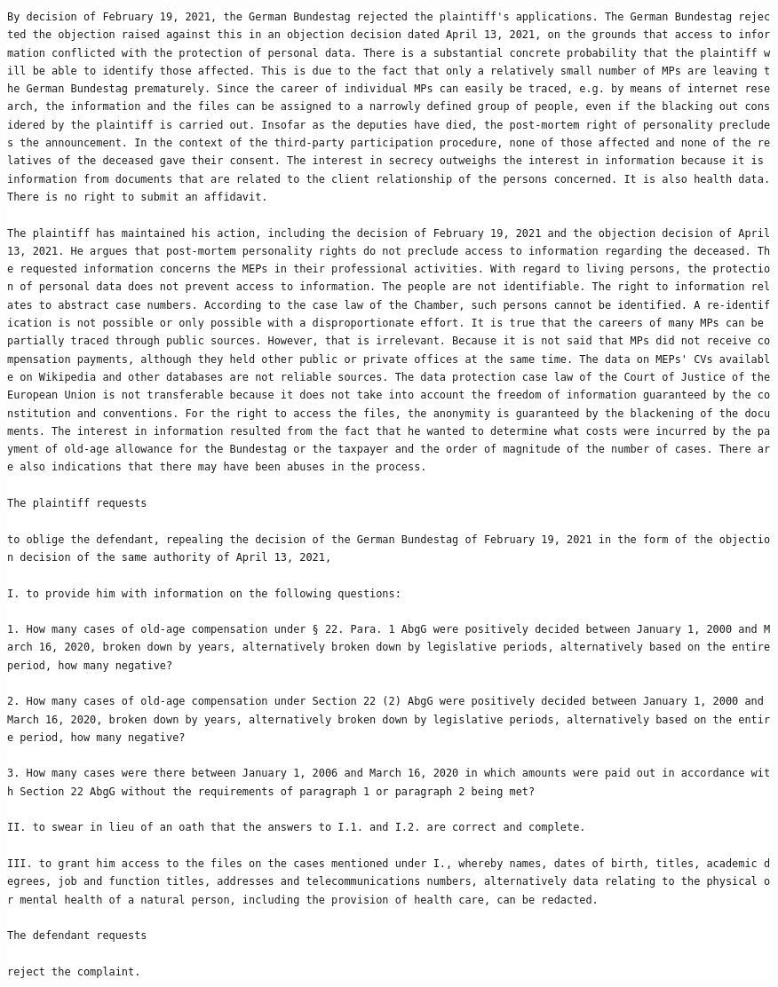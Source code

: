 ```
By decision of February 19, 2021, the German Bundestag rejected the plaintiff's applications. The German Bundestag rejected the objection raised against this in an objection decision dated April 13, 2021, on the grounds that access to information conflicted with the protection of personal data. There is a substantial concrete probability that the plaintiff will be able to identify those affected. This is due to the fact that only a relatively small number of MPs are leaving the German Bundestag prematurely. Since the career of individual MPs can easily be traced, e.g. by means of internet research, the information and the files can be assigned to a narrowly defined group of people, even if the blacking out considered by the plaintiff is carried out. Insofar as the deputies have died, the post-mortem right of personality precludes the announcement. In the context of the third-party participation procedure, none of those affected and none of the relatives of the deceased gave their consent. The interest in secrecy outweighs the interest in information because it is information from documents that are related to the client relationship of the persons concerned. It is also health data. There is no right to submit an affidavit.

The plaintiff has maintained his action, including the decision of February 19, 2021 and the objection decision of April 13, 2021. He argues that post-mortem personality rights do not preclude access to information regarding the deceased. The requested information concerns the MEPs in their professional activities. With regard to living persons, the protection of personal data does not prevent access to information. The people are not identifiable. The right to information relates to abstract case numbers. According to the case law of the Chamber, such persons cannot be identified. A re-identification is not possible or only possible with a disproportionate effort. It is true that the careers of many MPs can be partially traced through public sources. However, that is irrelevant. Because it is not said that MPs did not receive compensation payments, although they held other public or private offices at the same time. The data on MEPs' CVs available on Wikipedia and other databases are not reliable sources. The data protection case law of the Court of Justice of the European Union is not transferable because it does not take into account the freedom of information guaranteed by the constitution and conventions. For the right to access the files, the anonymity is guaranteed by the blackening of the documents. The interest in information resulted from the fact that he wanted to determine what costs were incurred by the payment of old-age allowance for the Bundestag or the taxpayer and the order of magnitude of the number of cases. There are also indications that there may have been abuses in the process.

The plaintiff requests

to oblige the defendant, repealing the decision of the German Bundestag of February 19, 2021 in the form of the objection decision of the same authority of April 13, 2021,

I. to provide him with information on the following questions:

1. How many cases of old-age compensation under § 22. Para. 1 AbgG were positively decided between January 1, 2000 and March 16, 2020, broken down by years, alternatively broken down by legislative periods, alternatively based on the entire period, how many negative?

2. How many cases of old-age compensation under Section 22 (2) AbgG were positively decided between January 1, 2000 and March 16, 2020, broken down by years, alternatively broken down by legislative periods, alternatively based on the entire period, how many negative?

3. How many cases were there between January 1, 2006 and March 16, 2020 in which amounts were paid out in accordance with Section 22 AbgG without the requirements of paragraph 1 or paragraph 2 being met?

II. to swear in lieu of an oath that the answers to I.1. and I.2. are correct and complete.

III. to grant him access to the files on the cases mentioned under I., whereby names, dates of birth, titles, academic degrees, job and function titles, addresses and telecommunications numbers, alternatively data relating to the physical or mental health of a natural person, including the provision of health care, can be redacted.

The defendant requests

reject the complaint.

```
